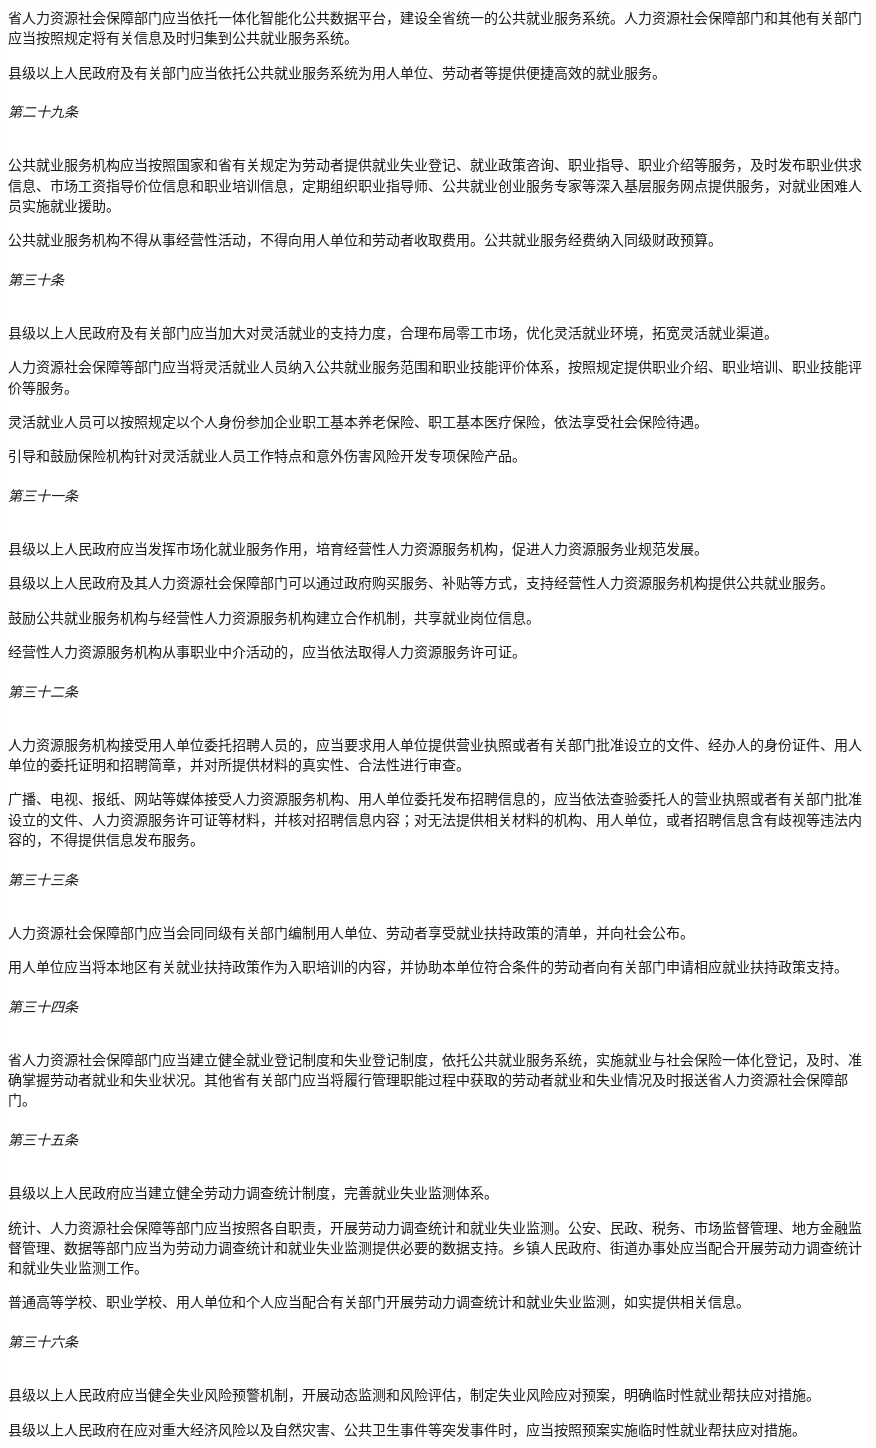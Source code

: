 省人力资源社会保障部门应当依托一体化智能化公共数据平台，建设全省统一的公共就业服务系统。人力资源社会保障部门和其他有关部门应当按照规定将有关信息及时归集到公共就业服务系统。

县级以上人民政府及有关部门应当依托公共就业服务系统为用人单位、劳动者等提供便捷高效的就业服务。

###### 第二十九条

公共就业服务机构应当按照国家和省有关规定为劳动者提供就业失业登记、就业政策咨询、职业指导、职业介绍等服务，及时发布职业供求信息、市场工资指导价位信息和职业培训信息，定期组织职业指导师、公共就业创业服务专家等深入基层服务网点提供服务，对就业困难人员实施就业援助。

公共就业服务机构不得从事经营性活动，不得向用人单位和劳动者收取费用。公共就业服务经费纳入同级财政预算。

###### 第三十条

县级以上人民政府及有关部门应当加大对灵活就业的支持力度，合理布局零工市场，优化灵活就业环境，拓宽灵活就业渠道。

人力资源社会保障等部门应当将灵活就业人员纳入公共就业服务范围和职业技能评价体系，按照规定提供职业介绍、职业培训、职业技能评价等服务。

灵活就业人员可以按照规定以个人身份参加企业职工基本养老保险、职工基本医疗保险，依法享受社会保险待遇。

引导和鼓励保险机构针对灵活就业人员工作特点和意外伤害风险开发专项保险产品。

###### 第三十一条

县级以上人民政府应当发挥市场化就业服务作用，培育经营性人力资源服务机构，促进人力资源服务业规范发展。

县级以上人民政府及其人力资源社会保障部门可以通过政府购买服务、补贴等方式，支持经营性人力资源服务机构提供公共就业服务。

鼓励公共就业服务机构与经营性人力资源服务机构建立合作机制，共享就业岗位信息。

经营性人力资源服务机构从事职业中介活动的，应当依法取得人力资源服务许可证。

###### 第三十二条

人力资源服务机构接受用人单位委托招聘人员的，应当要求用人单位提供营业执照或者有关部门批准设立的文件、经办人的身份证件、用人单位的委托证明和招聘简章，并对所提供材料的真实性、合法性进行审查。

广播、电视、报纸、网站等媒体接受人力资源服务机构、用人单位委托发布招聘信息的，应当依法查验委托人的营业执照或者有关部门批准设立的文件、人力资源服务许可证等材料，并核对招聘信息内容；对无法提供相关材料的机构、用人单位，或者招聘信息含有歧视等违法内容的，不得提供信息发布服务。

###### 第三十三条

人力资源社会保障部门应当会同同级有关部门编制用人单位、劳动者享受就业扶持政策的清单，并向社会公布。

用人单位应当将本地区有关就业扶持政策作为入职培训的内容，并协助本单位符合条件的劳动者向有关部门申请相应就业扶持政策支持。

###### 第三十四条

省人力资源社会保障部门应当建立健全就业登记制度和失业登记制度，依托公共就业服务系统，实施就业与社会保险一体化登记，及时、准确掌握劳动者就业和失业状况。其他省有关部门应当将履行管理职能过程中获取的劳动者就业和失业情况及时报送省人力资源社会保障部门。

###### 第三十五条

县级以上人民政府应当建立健全劳动力调查统计制度，完善就业失业监测体系。

统计、人力资源社会保障等部门应当按照各自职责，开展劳动力调查统计和就业失业监测。公安、民政、税务、市场监督管理、地方金融监督管理、数据等部门应当为劳动力调查统计和就业失业监测提供必要的数据支持。乡镇人民政府、街道办事处应当配合开展劳动力调查统计和就业失业监测工作。

普通高等学校、职业学校、用人单位和个人应当配合有关部门开展劳动力调查统计和就业失业监测，如实提供相关信息。

###### 第三十六条

县级以上人民政府应当健全失业风险预警机制，开展动态监测和风险评估，制定失业风险应对预案，明确临时性就业帮扶应对措施。

县级以上人民政府在应对重大经济风险以及自然灾害、公共卫生事件等突发事件时，应当按照预案实施临时性就业帮扶应对措施。
